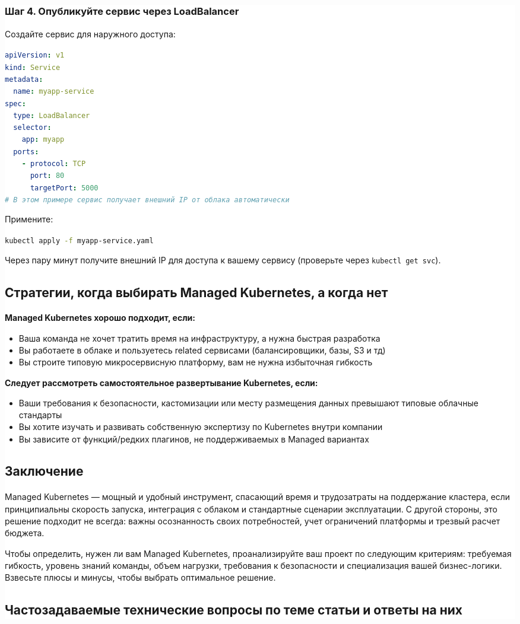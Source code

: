 ### Шаг 4. Опубликуйте сервис через LoadBalancer

Создайте сервис для наружного доступа:
```yaml
apiVersion: v1
kind: Service
metadata:
  name: myapp-service
spec:
  type: LoadBalancer
  selector:
    app: myapp
  ports:
    - protocol: TCP
      port: 80
      targetPort: 5000
# В этом примере сервис получает внешний IP от облака автоматически
```

Примените:
```bash
kubectl apply -f myapp-service.yaml
```

Через пару минут получите внешний IP для доступа к вашему сервису (проверьте через `kubectl get svc`).

## Стратегии, когда выбирать Managed Kubernetes, а когда нет

**Managed Kubernetes хорошо подходит, если:**
- Ваша команда не хочет тратить время на инфраструктуру, а нужна быстрая разработка
- Вы работаете в облаке и пользуетесь related сервисами (балансировщики, базы, S3 и тд)
- Вы строите типовую микросервисную платформу, вам не нужна избыточная гибкость

**Следует рассмотреть самостоятельное развертывание Kubernetes, если:**
- Ваши требования к безопасности, кастомизации или месту размещения данных превышают типовые облачные стандарты
- Вы хотите изучать и развивать собственную экспертизу по Kubernetes внутри компании
- Вы зависите от функций/редких плагинов, не поддерживаемых в Managed вариантах

## Заключение

Managed Kubernetes — мощный и удобный инструмент, спасающий время и трудозатраты на поддержание кластера, если принципиальны скорость запуска, интеграция с облаком и стандартные сценарии эксплуатации. С другой стороны, это решение подходит не всегда: важны осознанность своих потребностей, учет ограничений платформы и трезвый расчет бюджета.

Чтобы определить, нужен ли вам Managed Kubernetes, проанализируйте ваш проект по следующим критериям: требуемая гибкость, уровень знаний команды, объем нагрузки, требования к безопасности и специализация вашей бизнес-логики. Взвесьте плюсы и минусы, чтобы выбрать оптимальное решение.

## Частозадаваемые технические вопросы по теме статьи и ответы на них
